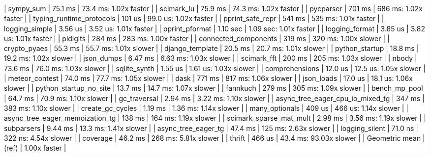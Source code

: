 | sympy_sum                        | 75.1 ms                                                | 73.4 ms: 1.02x faster                                                 |
| scimark_lu                       | 75.9 ms                                                | 74.3 ms: 1.02x faster                                                 |
| pycparser                        | 701 ms                                                 | 686 ms: 1.02x faster                                                  |
| typing_runtime_protocols         | 101 us                                                 | 99.0 us: 1.02x faster                                                 |
| pprint_safe_repr                 | 541 ms                                                 | 535 ms: 1.01x faster                                                  |
| logging_simple                   | 3.56 us                                                | 3.52 us: 1.01x faster                                                 |
| pprint_pformat                   | 1.10 sec                                               | 1.09 sec: 1.01x faster                                                |
| logging_format                   | 3.85 us                                                | 3.82 us: 1.01x faster                                                 |
| pidigits                         | 284 ms                                                 | 283 ms: 1.00x faster                                                  |
| connected_components             | 319 ms                                                 | 320 ms: 1.00x slower                                                  |
| crypto_pyaes                     | 55.3 ms                                                | 55.7 ms: 1.01x slower                                                 |
| django_template                  | 20.5 ms                                                | 20.7 ms: 1.01x slower                                                 |
| python_startup                   | 18.8 ms                                                | 19.2 ms: 1.02x slower                                                 |
| json_dumps                       | 6.47 ms                                                | 6.63 ms: 1.03x slower                                                 |
| scimark_fft                      | 200 ms                                                 | 205 ms: 1.03x slower                                                  |
| nbody                            | 73.6 ms                                                | 76.0 ms: 1.03x slower                                                 |
| sqlite_synth                     | 1.55 us                                                | 1.61 us: 1.03x slower                                                 |
| comprehensions                   | 12.0 us                                                | 12.5 us: 1.05x slower                                                 |
| meteor_contest                   | 74.0 ms                                                | 77.7 ms: 1.05x slower                                                 |
| dask                             | 771 ms                                                 | 817 ms: 1.06x slower                                                  |
| json_loads                       | 17.0 us                                                | 18.1 us: 1.06x slower                                                 |
| python_startup_no_site           | 13.7 ms                                                | 14.7 ms: 1.07x slower                                                 |
| fannkuch                         | 279 ms                                                 | 305 ms: 1.09x slower                                                  |
| bench_mp_pool                    | 64.7 ms                                                | 70.9 ms: 1.10x slower                                                 |
| gc_traversal                     | 2.94 ms                                                | 3.22 ms: 1.10x slower                                                 |
| async_tree_eager_cpu_io_mixed_tg | 347 ms                                                 | 383 ms: 1.10x slower                                                  |
| create_gc_cycles                 | 1.19 ms                                                | 1.36 ms: 1.14x slower                                                 |
| many_optionals                   | 409 us                                                 | 466 us: 1.14x slower                                                  |
| async_tree_eager_memoization_tg  | 138 ms                                                 | 164 ms: 1.19x slower                                                  |
| scimark_sparse_mat_mult          | 2.98 ms                                                | 3.56 ms: 1.19x slower                                                 |
| subparsers                       | 9.44 ms                                                | 13.3 ms: 1.41x slower                                                 |
| async_tree_eager_tg              | 47.4 ms                                                | 125 ms: 2.63x slower                                                  |
| logging_silent                   | 71.0 ns                                                | 322 ns: 4.54x slower                                                  |
| coverage                         | 46.2 ms                                                | 268 ms: 5.81x slower                                                  |
| thrift                           | 466 us                                                 | 43.4 ms: 93.03x slower                                                |
| Geometric mean                   | (ref)                                                  | 1.00x faster                                                          |
